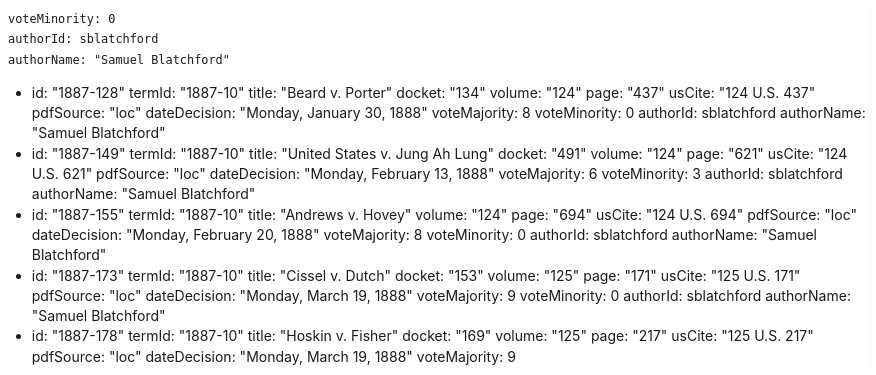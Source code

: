     voteMinority: 0
    authorId: sblatchford
    authorName: "Samuel Blatchford"
  - id: "1887-128"
    termId: "1887-10"
    title: "Beard v. Porter"
    docket: "134"
    volume: "124"
    page: "437"
    usCite: "124 U.S. 437"
    pdfSource: "loc"
    dateDecision: "Monday, January 30, 1888"
    voteMajority: 8
    voteMinority: 0
    authorId: sblatchford
    authorName: "Samuel Blatchford"
  - id: "1887-149"
    termId: "1887-10"
    title: "United States v. Jung Ah Lung"
    docket: "491"
    volume: "124"
    page: "621"
    usCite: "124 U.S. 621"
    pdfSource: "loc"
    dateDecision: "Monday, February 13, 1888"
    voteMajority: 6
    voteMinority: 3
    authorId: sblatchford
    authorName: "Samuel Blatchford"
  - id: "1887-155"
    termId: "1887-10"
    title: "Andrews v. Hovey"
    volume: "124"
    page: "694"
    usCite: "124 U.S. 694"
    pdfSource: "loc"
    dateDecision: "Monday, February 20, 1888"
    voteMajority: 8
    voteMinority: 0
    authorId: sblatchford
    authorName: "Samuel Blatchford"
  - id: "1887-173"
    termId: "1887-10"
    title: "Cissel v. Dutch"
    docket: "153"
    volume: "125"
    page: "171"
    usCite: "125 U.S. 171"
    pdfSource: "loc"
    dateDecision: "Monday, March 19, 1888"
    voteMajority: 9
    voteMinority: 0
    authorId: sblatchford
    authorName: "Samuel Blatchford"
  - id: "1887-178"
    termId: "1887-10"
    title: "Hoskin v. Fisher"
    docket: "169"
    volume: "125"
    page: "217"
    usCite: "125 U.S. 217"
    pdfSource: "loc"
    dateDecision: "Monday, March 19, 1888"
    voteMajority: 9